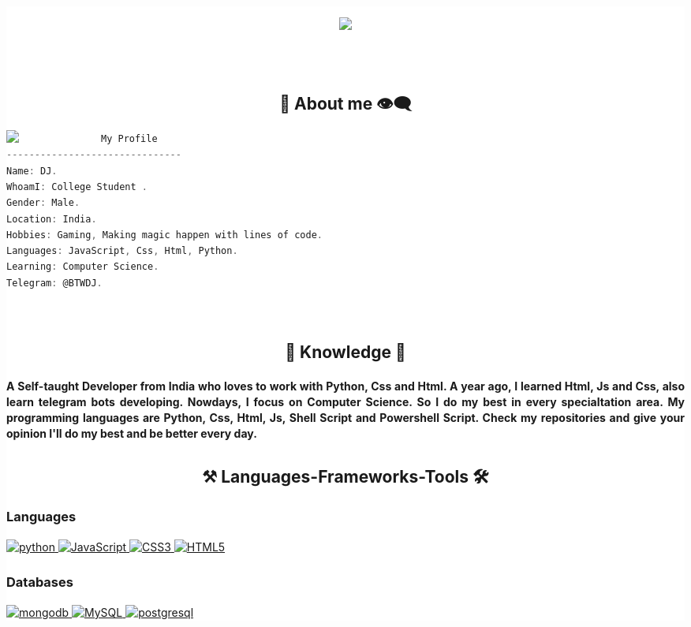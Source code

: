 <h1 align="center"><img src='https://readme-typing-svg.herokuapp.com/?font=Righteous&size=60&duration=6000&center=true&vCenter=true&width=1600&height=140&lines=%E2%9C%A8+Hi+there+%F0%9F%91%8B+I%27m+DJ'></h1>

<body>
<br> 


<h2 align="center"> 💬 About me 👁️‍🗨️ </h2>

<img align="left" src="https://raw.githubusercontent.com/keta1/keta1/main/pic/00.webp" width="120px"/> 

```csharp
My Profile
-------------------------------
Name: DJ.
WhoamI: College Student .
Gender: Male.
Location: India.
Hobbies: Gaming, Making magic happen with lines of code.
Languages: JavaScript, Css, Html, Python.
Learning: Computer Science.
Telegram: @BTWDJ.
```
<br>
     
<div>
<h2 align="center"> 🔎 Knowledge 📖 </h2>
</div>
<div align = "center">
<p align = "justify"><b>A Self-taught Developer from India who loves to work with Python, Css and Html. A year ago, I learned Html, Js and Css, also learn telegram bots developing. Nowdays, I focus on Computer Science.
So I do my best in every specialtation area. My programming languages are Python, Css, Html, Js, Shell Script and Powershell Script. Check my repositories and give your opinion I'll do my best and be better every day.</b>
<br>
</p>

<h2 align="center"><b>⚒️ Languages-Frameworks-Tools 🛠️</b></h2>
<h3 align="left">Languages</h3>
<p align="left"> 
<a href="https://www.python.org" target="_blank"> <img src="https://cdn.jsdelivr.net/gh/devicons/devicon/icons/python/python-original-wordmark.svg" alt="python" width="60" height="60"/> </a> 
<a href="https://developer.mozilla.org/en-US/docs/Web/JavaScript" target="_blank">
<img src="https://cdn.jsdelivr.net/gh/devicons/devicon/icons/javascript/javascript-original.svg" 
alt="JavaScript" width="60" height="60" /> </a>
<a href="https://www.css3.com/" target="_blank"> <img src="https://cdn.jsdelivr.net/gh/devicons/devicon/icons/css3/css3-original-wordmark.svg" alt="CSS3" width="60" height="60"/> </a> 
<a href="https://www.html.com/" target="_blank"> <img src="https://cdn.jsdelivr.net/gh/devicons/devicon/icons/html5/html5-original-wordmark.svg" alt="HTML5" width="60" height="60"/> </a> 
</p>


<h3 align="left">Databases</h3>
<p align="left"> 
<a href="https://www.mongodb.com/" target="_blank"> <img src="https://cdn.jsdelivr.net/gh/devicons/devicon/icons/mongodb/mongodb-original-wordmark.svg" alt="mongodb" width="60" height="60"/> </a> 
<a href="https://www.mysql.com/" target="_blank"> <img src="https://cdn.jsdelivr.net/gh/devicons/devicon/icons/mysql/mysql-original-wordmark.svg" alt="MySQL" width="60" height="60"/> </a> 
<a href="https://www.postgresql.org" target="_blank"> <img src="https://cdn.jsdelivr.net/gh/devicons/devicon/icons/postgresql/postgresql-original-wordmark.svg" alt="postgresql" width="60" height="60"/> </a>
</p>
